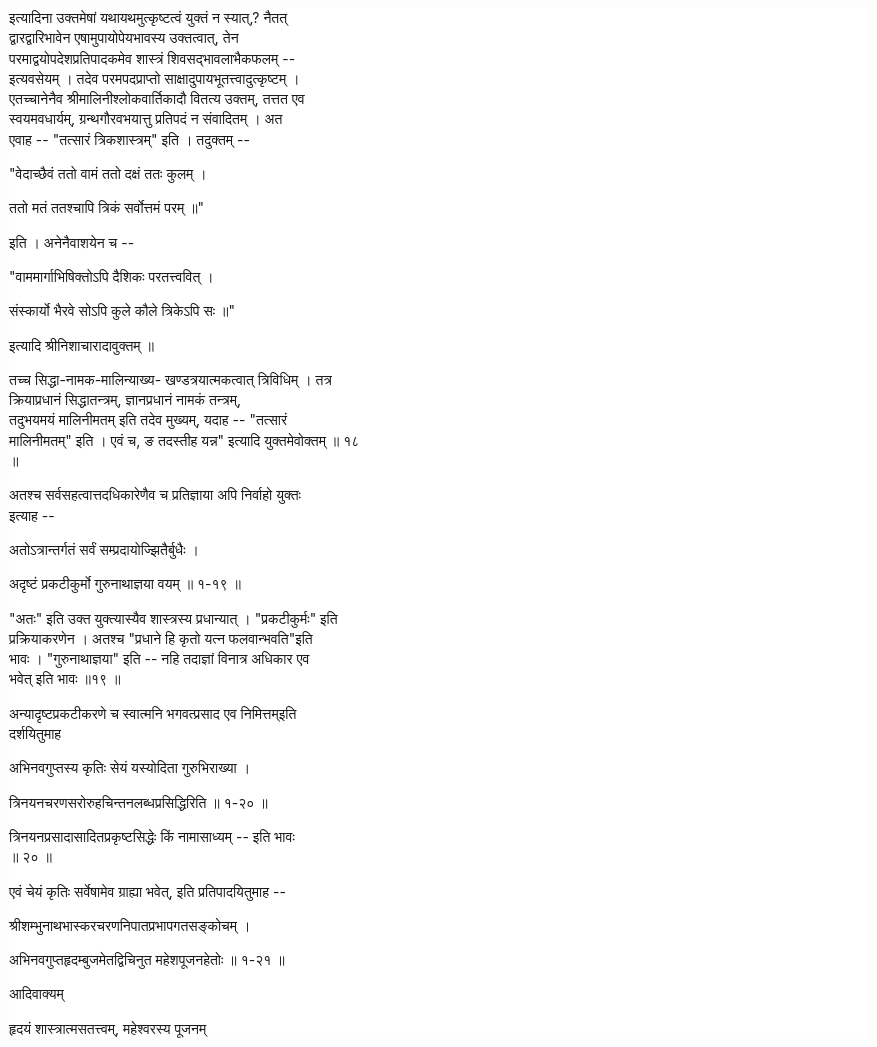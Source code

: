 इत्यादिना उक्तमेषां यथायथमुत्कृष्टत्वं युक्तं न स्यात्,? नैतत्  
द्वारद्वारिभावेन एषामुपायोपेयभावस्य उक्तत्वात्, तेन   
परमाद्वयोपदेशप्रतिपादकमेव शास्त्रं शिवसद्भावलाभैकफलम् --   
इत्यवसेयम् । तदेव परमपदप्राप्तो साक्षादुपायभूतत्त्वादुत्कृष्टम् ।   
एतच्चानेनैव श्रीमालिनीश्लोकवार्तिकादौ वितत्य उक्तम्, तत्तत एव   
स्वयमवधार्यम्, ग्रन्थगौरवभयात्तु प्रतिपदं न संवादितम् । अत   
एवाह -- "तत्सारं त्रिकशास्त्रम्" इति । तदुक्तम् --   
  
"वेदाच्छैवं ततो वामं ततो दक्षं ततः कुलम् ।  
  
ततो मतं ततश्चापि त्रिकं सर्वोत्तमं परम् ॥"  
  
इति । अनेनैवाशयेन च --   
  
"वाममार्गाभिषिक्तोऽपि दैशिकः परतत्त्ववित् ।  
  
संस्कार्यो भैरवे सोऽपि कुले कौले त्रिकेऽपि सः ॥"  
  
इत्यादि श्रीनिशाचारादावुक्तम् ॥   
  
तच्च सिद्धा-नामक-मालिन्याख्य- खण्डत्रयात्मकत्वात् त्रिविधिम् । तत्र   
क्रियाप्रधानं सिद्धातन्त्रम्, ज्ञानप्रधानं नामकं तन्त्रम्,   
तदुभयमयं मालिनीमतम् इति तदेव मुख्यम्, यदाह -- "तत्सारं   
मालिनीमतम्" इति । एवं च, ङ तदस्तीह यन्न" इत्यादि युक्तमेवोक्तम् ॥ १८   
॥  
  
अतश्च सर्वसहत्वात्तदधिकारेणैव च प्रतिज्ञाया अपि निर्वाहो युक्तः  
इत्याह --   
  
  
अतोऽत्रान्तर्गतं सर्वं सम्प्रदायोज्झितैर्बुधैः ।  
  
अदृष्टं प्रकटीकुर्मो गुरुनाथाज्ञया वयम् ॥ १-१९ ॥  
  
  
"अतः" इति उक्त युक्त्यास्यैव शास्त्रस्य प्रधान्यात् । "प्रकटीकुर्मः" इति   
प्रक्रियाकरणेन । अतश्च "प्रधाने हि कृतो यत्न फलवान्भवति"इति   
भावः । "गुरुनाथाज्ञया" इति -- नहि तदाज्ञां विनात्र अधिकार एव   
भवेत् इति भावः ॥१९ ॥  
  
अन्यादृष्टप्रकटीकरणे च स्वात्मनि भगवत्प्रसाद एव निमित्तम्इति   
दर्शयितुमाह  
  
  
अभिनवगुप्तस्य कृतिः सेयं यस्योदिता गुरुभिराख्या ।  
  
त्रिनयनचरणसरोरुहचिन्तनलब्धप्रसिद्धिरिति ॥ १-२० ॥  
  
  
त्रिनयनप्रसादासादितप्रकृष्टसिद्धेः किं नामासाध्यम् -- इति भावः   
॥ २० ॥  
  
एवं चेयं कृतिः सर्वेषामेव ग्राह्या भवेत्, इति प्रतिपादयितुमाह --   
  
  
श्रीशम्भुनाथभास्करचरणनिपातप्रभापगतसङ्कोचम् ।  
  
अभिनवगुप्तहृदम्बुजमेतद्विचिनुत महेशपूजनहेतोः ॥ १-२१ ॥  
  
  
आदिवाक्यम्  
  
हृदयं शास्त्रात्मसतत्त्वम्, महेश्वरस्य पूजनम्  
  